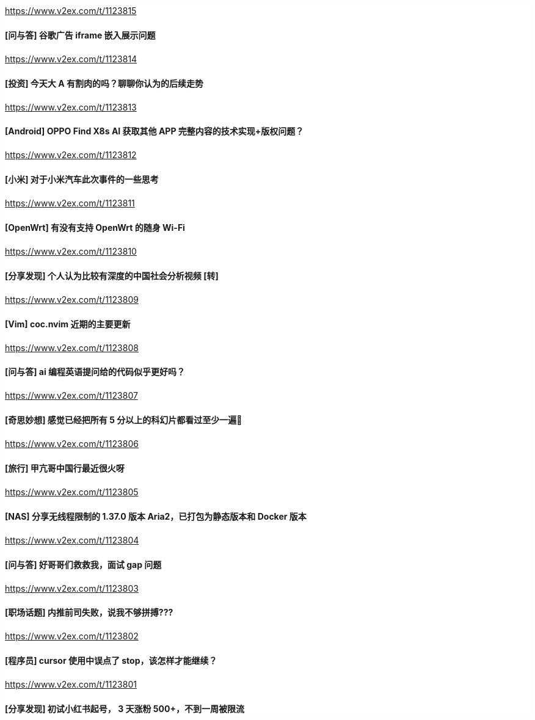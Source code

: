 <span style="color: blue!80!green"><https://www.v2ex.com/t/1123815></span>

#### \[问与答\] 谷歌广告 iframe 嵌入展示问题

<span style="color: blue!80!green"><https://www.v2ex.com/t/1123814></span>

#### \[投资\] 今天大 A 有割肉的吗？聊聊你认为的后续走势

<span style="color: blue!80!green"><https://www.v2ex.com/t/1123813></span>

#### \[Android\] OPPO Find X8s AI 获取其他 APP 完整内容的技术实现+版权问题？

<span style="color: blue!80!green"><https://www.v2ex.com/t/1123812></span>

#### \[小米\] 对于小米汽车此次事件的一些思考

<span style="color: blue!80!green"><https://www.v2ex.com/t/1123811></span>

#### \[OpenWrt\] 有没有支持 OpenWrt 的随身 Wi-Fi

<span style="color: blue!80!green"><https://www.v2ex.com/t/1123810></span>

#### \[分享发现\] 个人认为比较有深度的中国社会分析视频 \[转\]

<span style="color: blue!80!green"><https://www.v2ex.com/t/1123809></span>

#### \[Vim\] coc.nvim 近期的主要更新

<span style="color: blue!80!green"><https://www.v2ex.com/t/1123808></span>

#### \[问与答\] ai 编程英语提问给的代码似乎更好吗？

<span style="color: blue!80!green"><https://www.v2ex.com/t/1123807></span>

#### \[奇思妙想\] 感觉已经把所有 5 分以上的科幻片都看过至少一遍🤣

<span style="color: blue!80!green"><https://www.v2ex.com/t/1123806></span>

#### \[旅行\] 甲亢哥中国行最近很火呀

<span style="color: blue!80!green"><https://www.v2ex.com/t/1123805></span>

#### \[NAS\] 分享无线程限制的 1.37.0 版本 Aria2，已打包为静态版本和 Docker 版本

<span style="color: blue!80!green"><https://www.v2ex.com/t/1123804></span>

#### \[问与答\] 好哥哥们救救我，面试 gap 问题

<span style="color: blue!80!green"><https://www.v2ex.com/t/1123803></span>

#### \[职场话题\] 内推前司失败，说我不够拼搏???

<span style="color: blue!80!green"><https://www.v2ex.com/t/1123802></span>

#### \[程序员\] cursor 使用中误点了 stop，该怎样才能继续？

<span style="color: blue!80!green"><https://www.v2ex.com/t/1123801></span>

#### \[分享发现\] 初试小红书起号， 3 天涨粉 500+，不到一周被限流
